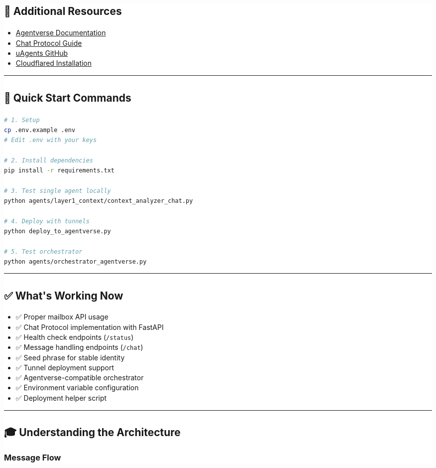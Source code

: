 
## 📖 Additional Resources

- [Agentverse Documentation](https://docs.agentverse.ai/)
- [Chat Protocol Guide](https://docs.agentverse.ai/documentation/launch-agents/connect-your-agents-chat-protocol-integration)
- [uAgents GitHub](https://github.com/fetchai/uAgents)
- [Cloudflared Installation](https://developers.cloudflare.com/cloudflare-one/connections/connect-apps/install-and-setup/installation/)

---

## 🎯 Quick Start Commands

```bash
# 1. Setup
cp .env.example .env
# Edit .env with your keys

# 2. Install dependencies
pip install -r requirements.txt

# 3. Test single agent locally
python agents/layer1_context/context_analyzer_chat.py

# 4. Deploy with tunnels
python deploy_to_agentverse.py

# 5. Test orchestrator
python agents/orchestrator_agentverse.py
```

---

## ✅ What's Working Now

- ✅ Proper mailbox API usage
- ✅ Chat Protocol implementation with FastAPI
- ✅ Health check endpoints (`/status`)
- ✅ Message handling endpoints (`/chat`)
- ✅ Seed phrase for stable identity
- ✅ Tunnel deployment support
- ✅ Agentverse-compatible orchestrator
- ✅ Environment variable configuration
- ✅ Deployment helper script

---

## 🎓 Understanding the Architecture

### Message Flow
